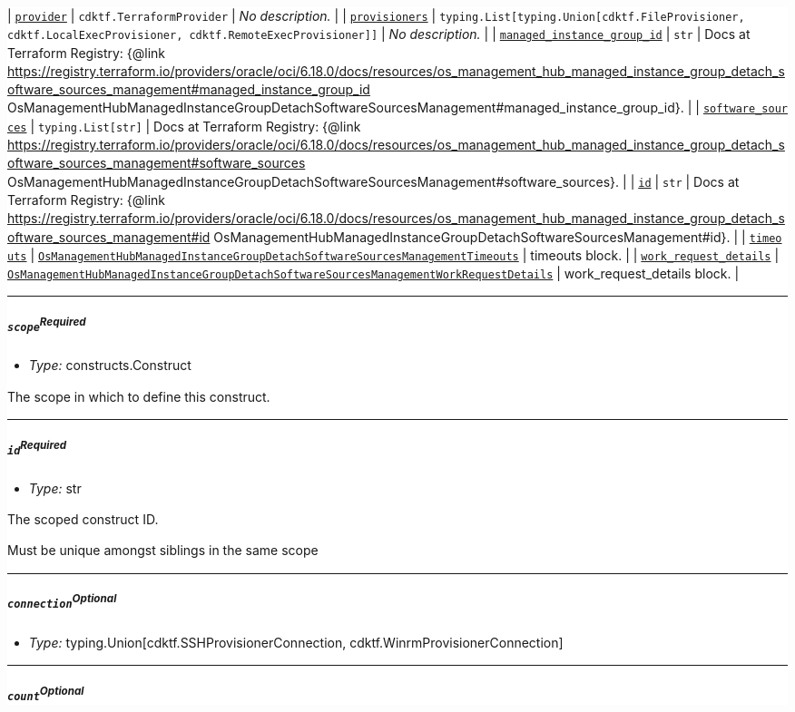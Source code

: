 | <code><a href="#rhizo-co-terraform-provider-oci.osManagementHubManagedInstanceGroupDetachSoftwareSourcesManagement.OsManagementHubManagedInstanceGroupDetachSoftwareSourcesManagement.Initializer.parameter.provider">provider</a></code> | <code>cdktf.TerraformProvider</code> | *No description.* |
| <code><a href="#rhizo-co-terraform-provider-oci.osManagementHubManagedInstanceGroupDetachSoftwareSourcesManagement.OsManagementHubManagedInstanceGroupDetachSoftwareSourcesManagement.Initializer.parameter.provisioners">provisioners</a></code> | <code>typing.List[typing.Union[cdktf.FileProvisioner, cdktf.LocalExecProvisioner, cdktf.RemoteExecProvisioner]]</code> | *No description.* |
| <code><a href="#rhizo-co-terraform-provider-oci.osManagementHubManagedInstanceGroupDetachSoftwareSourcesManagement.OsManagementHubManagedInstanceGroupDetachSoftwareSourcesManagement.Initializer.parameter.managedInstanceGroupId">managed_instance_group_id</a></code> | <code>str</code> | Docs at Terraform Registry: {@link https://registry.terraform.io/providers/oracle/oci/6.18.0/docs/resources/os_management_hub_managed_instance_group_detach_software_sources_management#managed_instance_group_id OsManagementHubManagedInstanceGroupDetachSoftwareSourcesManagement#managed_instance_group_id}. |
| <code><a href="#rhizo-co-terraform-provider-oci.osManagementHubManagedInstanceGroupDetachSoftwareSourcesManagement.OsManagementHubManagedInstanceGroupDetachSoftwareSourcesManagement.Initializer.parameter.softwareSources">software_sources</a></code> | <code>typing.List[str]</code> | Docs at Terraform Registry: {@link https://registry.terraform.io/providers/oracle/oci/6.18.0/docs/resources/os_management_hub_managed_instance_group_detach_software_sources_management#software_sources OsManagementHubManagedInstanceGroupDetachSoftwareSourcesManagement#software_sources}. |
| <code><a href="#rhizo-co-terraform-provider-oci.osManagementHubManagedInstanceGroupDetachSoftwareSourcesManagement.OsManagementHubManagedInstanceGroupDetachSoftwareSourcesManagement.Initializer.parameter.id">id</a></code> | <code>str</code> | Docs at Terraform Registry: {@link https://registry.terraform.io/providers/oracle/oci/6.18.0/docs/resources/os_management_hub_managed_instance_group_detach_software_sources_management#id OsManagementHubManagedInstanceGroupDetachSoftwareSourcesManagement#id}. |
| <code><a href="#rhizo-co-terraform-provider-oci.osManagementHubManagedInstanceGroupDetachSoftwareSourcesManagement.OsManagementHubManagedInstanceGroupDetachSoftwareSourcesManagement.Initializer.parameter.timeouts">timeouts</a></code> | <code><a href="#rhizo-co-terraform-provider-oci.osManagementHubManagedInstanceGroupDetachSoftwareSourcesManagement.OsManagementHubManagedInstanceGroupDetachSoftwareSourcesManagementTimeouts">OsManagementHubManagedInstanceGroupDetachSoftwareSourcesManagementTimeouts</a></code> | timeouts block. |
| <code><a href="#rhizo-co-terraform-provider-oci.osManagementHubManagedInstanceGroupDetachSoftwareSourcesManagement.OsManagementHubManagedInstanceGroupDetachSoftwareSourcesManagement.Initializer.parameter.workRequestDetails">work_request_details</a></code> | <code><a href="#rhizo-co-terraform-provider-oci.osManagementHubManagedInstanceGroupDetachSoftwareSourcesManagement.OsManagementHubManagedInstanceGroupDetachSoftwareSourcesManagementWorkRequestDetails">OsManagementHubManagedInstanceGroupDetachSoftwareSourcesManagementWorkRequestDetails</a></code> | work_request_details block. |

---

##### `scope`<sup>Required</sup> <a name="scope" id="rhizo-co-terraform-provider-oci.osManagementHubManagedInstanceGroupDetachSoftwareSourcesManagement.OsManagementHubManagedInstanceGroupDetachSoftwareSourcesManagement.Initializer.parameter.scope"></a>

- *Type:* constructs.Construct

The scope in which to define this construct.

---

##### `id`<sup>Required</sup> <a name="id" id="rhizo-co-terraform-provider-oci.osManagementHubManagedInstanceGroupDetachSoftwareSourcesManagement.OsManagementHubManagedInstanceGroupDetachSoftwareSourcesManagement.Initializer.parameter.id"></a>

- *Type:* str

The scoped construct ID.

Must be unique amongst siblings in the same scope

---

##### `connection`<sup>Optional</sup> <a name="connection" id="rhizo-co-terraform-provider-oci.osManagementHubManagedInstanceGroupDetachSoftwareSourcesManagement.OsManagementHubManagedInstanceGroupDetachSoftwareSourcesManagement.Initializer.parameter.connection"></a>

- *Type:* typing.Union[cdktf.SSHProvisionerConnection, cdktf.WinrmProvisionerConnection]

---

##### `count`<sup>Optional</sup> <a name="count" id="rhizo-co-terraform-provider-oci.osManagementHubManagedInstanceGroupDetachSoftwareSourcesManagement.OsManagementHubManagedInstanceGroupDetachSoftwareSourcesManagement.Initializer.parameter.count"></a>
